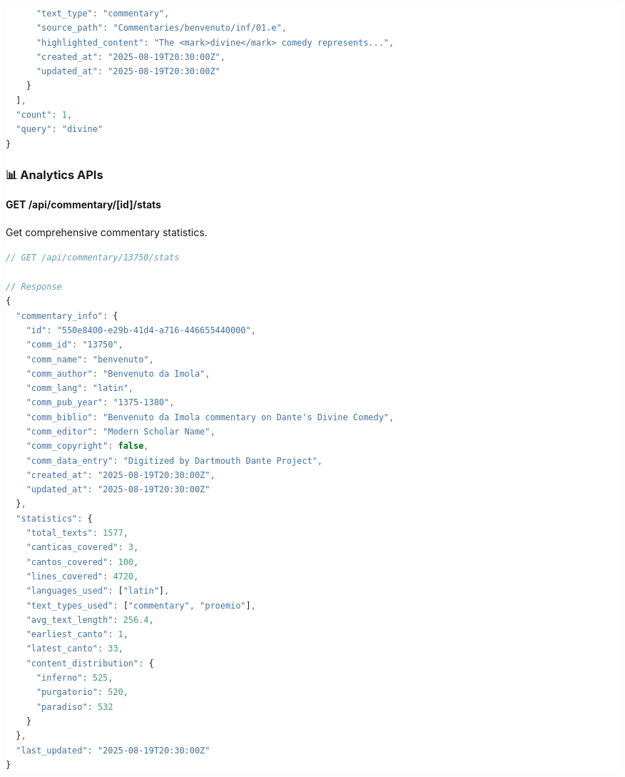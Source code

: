 ```typescript
      "text_type": "commentary",
      "source_path": "Commentaries/benvenuto/inf/01.e",
      "highlighted_content": "The <mark>divine</mark> comedy represents...",
      "created_at": "2025-08-19T20:30:00Z",
      "updated_at": "2025-08-19T20:30:00Z"
    }
  ],
  "count": 1,
  "query": "divine"
}
```

### **📊 Analytics APIs**

#### **GET /api/commentary/[id]/stats**
Get comprehensive commentary statistics.

```typescript
// GET /api/commentary/13750/stats

// Response
{
  "commentary_info": {
    "id": "550e8400-e29b-41d4-a716-446655440000",
    "comm_id": "13750",
    "comm_name": "benvenuto",
    "comm_author": "Benvenuto da Imola",
    "comm_lang": "latin",
    "comm_pub_year": "1375-1380",
    "comm_biblio": "Benvenuto da Imola commentary on Dante's Divine Comedy",
    "comm_editor": "Modern Scholar Name",
    "comm_copyright": false,
    "comm_data_entry": "Digitized by Dartmouth Dante Project",
    "created_at": "2025-08-19T20:30:00Z",
    "updated_at": "2025-08-19T20:30:00Z"
  },
  "statistics": {
    "total_texts": 1577,
    "canticas_covered": 3,
    "cantos_covered": 100, 
    "lines_covered": 4720,
    "languages_used": ["latin"],
    "text_types_used": ["commentary", "proemio"],
    "avg_text_length": 256.4,
    "earliest_canto": 1,
    "latest_canto": 33,
    "content_distribution": {
      "inferno": 525,
      "purgatorio": 520,
      "paradiso": 532
    }
  },
  "last_updated": "2025-08-19T20:30:00Z"
}
```
